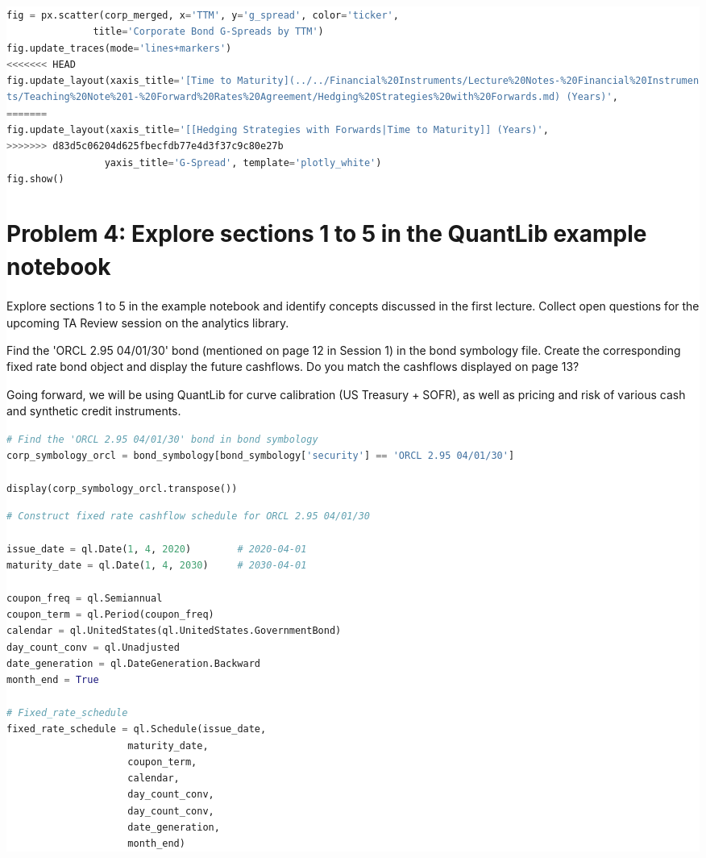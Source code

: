 ```python
fig = px.scatter(corp_merged, x='TTM', y='g_spread', color='ticker', 
               title='Corporate Bond G-Spreads by TTM')
fig.update_traces(mode='lines+markers')
<<<<<<< HEAD
fig.update_layout(xaxis_title='[Time to Maturity](../../Financial%20Instruments/Lecture%20Notes-%20Financial%20Instruments/Teaching%20Note%201-%20Forward%20Rates%20Agreement/Hedging%20Strategies%20with%20Forwards.md) (Years)', 
=======
fig.update_layout(xaxis_title='[[Hedging Strategies with Forwards|Time to Maturity]] (Years)', 
>>>>>>> d83d5c06204d625fbecfdb77e4d3f37c9c80e27b
                 yaxis_title='G-Spread', template='plotly_white') 
fig.show()
```

# Problem 4: Explore sections 1 to 5 in the QuantLib example notebook

Explore sections 1 to 5 in the example notebook and identify concepts discussed in the first lecture. Collect open questions for the upcoming TA Review session on the analytics library.

Find the 'ORCL 2.95 04/01/30' bond (mentioned on page 12 in Session 1) in the bond symbology file. Create the corresponding fixed rate bond object and display the future cashflows. Do you match the cashflows displayed on page 13?

Going forward, we will be using QuantLib for curve calibration (US Treasury + SOFR), as well as pricing and risk of various cash and synthetic credit instruments.

```python
# Find the 'ORCL 2.95 04/01/30' bond in bond symbology
corp_symbology_orcl = bond_symbology[bond_symbology['security'] == 'ORCL 2.95 04/01/30']

display(corp_symbology_orcl.transpose())
```

```python
# Construct fixed rate cashflow schedule for ORCL 2.95 04/01/30

issue_date = ql.Date(1, 4, 2020)        # 2020-04-01
maturity_date = ql.Date(1, 4, 2030)     # 2030-04-01

coupon_freq = ql.Semiannual
coupon_term = ql.Period(coupon_freq)
calendar = ql.UnitedStates(ql.UnitedStates.GovernmentBond)
day_count_conv = ql.Unadjusted
date_generation = ql.DateGeneration.Backward
month_end = True

# Fixed_rate_schedule
fixed_rate_schedule = ql.Schedule(issue_date,        
                     maturity_date,        
                     coupon_term,        
                     calendar,        
                     day_count_conv,        
                     day_count_conv,        
                     date_generation,        
                     month_end)
```
